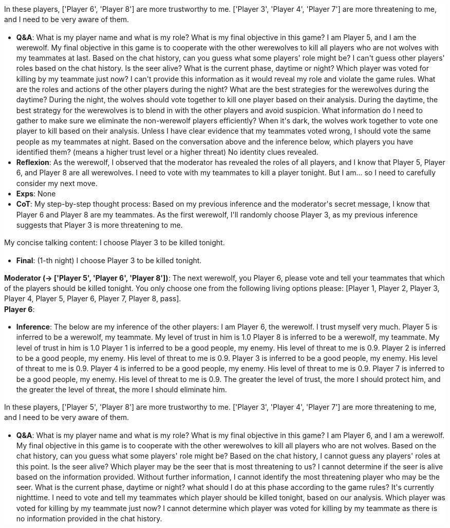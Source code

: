 In these players, ['Player 6', 'Player 8'] are more trustworthy to me. ['Player 3', 'Player 4', 'Player 7'] are more threatening to me, and I need to be very aware of them.  
- **Q&A**: What is my player name and what is my role? What is my final objective in this game? I am Player 5, and I am the werewolf. My final objective in this game is to cooperate with the other werewolves to kill all players who are not wolves with my teammates at last.
Based on the chat history, can you guess what some players' role might be? I can't guess other players' roles based on the chat history.
Is the seer alive? What is the current phase, daytime or night? Which player was voted for killing by my teammate just now? I can't provide this information as it would reveal my role and violate the game rules.
What are the roles and actions of the other players during the night? What are the best strategies for the werewolves during the daytime? During the night, the wolves should vote together to kill one player based on their analysis. During the daytime, the best strategy for the werewolves is to blend in with the other players and avoid suspicion.
What information do I need to gather to make sure we eliminate the non-werewolf players efficiently? When it's dark, the wolves work together to vote one player to kill based on their analysis. Unless I have clear evidence that my teammates voted wrong, I should vote the same people as my teammates at night.
Based on the conversation above and the inference below, which players you have identified them? (means a higher trust level or a higher threat) No identity clues revealed.  
- **Reflexion**: As the werewolf, I observed that the moderator has revealed the roles of all players, and I know that Player 5, Player 6, and Player 8 are all werewolves. I need to vote with my teammates to kill a player tonight. But I am... so I need to carefully consider my next move.  
- **Exps**: None  
- **CoT**: My step-by-step thought process: Based on my previous inference and the moderator's secret message, I know that Player 6 and Player 8 are my teammates. As the first werewolf, I'll randomly choose Player 3, as my previous inference suggests that Player 3 is more threatening to me.

My concise talking content: I choose Player 3 to be killed tonight.  

- **Final**: (1-th night) I choose Player 3 to be killed tonight.  

**Moderator (-> ['Player 5', 'Player 6', 'Player 8'])**: The next werewolf, you Player 6, please vote and tell your teammates that which of the players should be killed tonight. You only choose one from the following living options please: [Player 1, Player 2, Player 3, Player 4, Player 5, Player 6, Player 7, Player 8, pass].   
**Player 6**:  
- **Inference**: 
The below are my inference of the other players:
I am Player 6, the werewolf. I trust myself very much.
Player 5 is inferred to be a werewolf, my teammate. My level of trust in him is 1.0
Player 8 is inferred to be a werewolf, my teammate. My level of trust in him is 1.0
Player 1 is inferred to be a good people, my enemy. His level of threat to me is 0.9.
Player 2 is inferred to be a good people, my enemy. His level of threat to me is 0.9.
Player 3 is inferred to be a good people, my enemy. His level of threat to me is 0.9.
Player 4 is inferred to be a good people, my enemy. His level of threat to me is 0.9.
Player 7 is inferred to be a good people, my enemy. His level of threat to me is 0.9.
The greater the level of trust, the more I should protect him, and the greater the level of threat, the more I should eliminate him.

In these players, ['Player 5', 'Player 8'] are more trustworthy to me. ['Player 3', 'Player 4', 'Player 7'] are more threatening to me, and I need to be very aware of them.  
- **Q&A**: What is my player name and what is my role? What is my final objective in this game? I am Player 6, and I am a werewolf. My final objective in this game is to cooperate with the other werewolves to kill all players who are not wolves.
Based on the chat history, can you guess what some players' role might be? Based on the chat history, I cannot guess any players' roles at this point.
Is the seer alive? Which player may be the seer that is most threatening to us? I cannot determine if the seer is alive based on the information provided. Without further information, I cannot identify the most threatening player who may be the seer.
What is the current phase, daytime or night? what should I do at this phase according to the game rules? It's currently nighttime. I need to vote and tell my teammates which player should be killed tonight, based on our analysis.
Which player was voted for killing by my teammate just now? I cannot determine which player was voted for killing by my teammate as there is no information provided in the chat history.